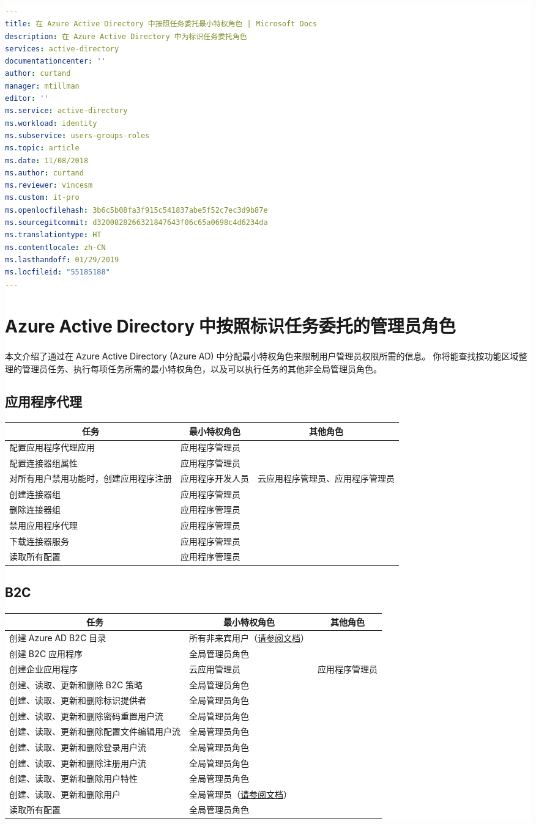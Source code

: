 ```yaml
---
title: 在 Azure Active Directory 中按照任务委托最小特权角色 | Microsoft Docs
description: 在 Azure Active Directory 中为标识任务委托角色
services: active-directory
documentationcenter: ''
author: curtand
manager: mtillman
editor: ''
ms.service: active-directory
ms.workload: identity
ms.subservice: users-groups-roles
ms.topic: article
ms.date: 11/08/2018
ms.author: curtand
ms.reviewer: vincesm
ms.custom: it-pro
ms.openlocfilehash: 3b6c5b08fa3f915c541837abe5f52c7ec3d9b87e
ms.sourcegitcommit: d3200828266321847643f06c65a0698c4d6234da
ms.translationtype: HT
ms.contentlocale: zh-CN
ms.lasthandoff: 01/29/2019
ms.locfileid: "55185188"
---
```

# <a name="administrator-roles-by-identity-task-in-azure-active-directory"></a>Azure Active Directory 中按照标识任务委托的管理员角色

本文介绍了通过在 Azure Active Directory (Azure AD) 中分配最小特权角色来限制用户管理员权限所需的信息。 你将能查找按功能区域整理的管理员任务、执行每项任务所需的最小特权角色，以及可以执行任务的其他非全局管理员角色。

## <a name="application-proxy"></a>应用程序代理

任务 | 最小特权角色 | 其他角色
---- | --------------------- | ----------------
配置应用程序代理应用 | 应用程序管理员 | 
配置连接器组属性 | 应用程序管理员 | 
对所有用户禁用功能时，创建应用程序注册 | 应用程序开发人员 | 云应用程序管理员、应用程序管理员
创建连接器组 | 应用程序管理员 | 
删除连接器组 | 应用程序管理员 | 
禁用应用程序代理 | 应用程序管理员 | 
下载连接器服务 | 应用程序管理员 | 
读取所有配置 | 应用程序管理员 | 

## <a name="b2c"></a>B2C

任务 | 最小特权角色 | 其他角色
---- | --------------------- | ----------------
创建 Azure AD B2C 目录 | 所有非来宾用户（[请参阅文档](https://docs.microsoft.com/azure/active-directory/fundamentals/users-default-permissions)） | 
创建 B2C 应用程序 | 全局管理员角色 | 
创建企业应用程序 | 云应用管理员 | 应用程序管理员
创建、读取、更新和删除 B2C 策略 | 全局管理员角色 | 
创建、读取、更新和删除标识提供者 | 全局管理员角色 | 
创建、读取、更新和删除密码重置用户流 | 全局管理员角色 | 
创建、读取、更新和删除配置文件编辑用户流 | 全局管理员角色 | 
创建、读取、更新和删除登录用户流 | 全局管理员角色 | 
创建、读取、更新和删除注册用户流 |全局管理员角色 | 
创建、读取、更新和删除用户特性 | 全局管理员角色 | 
创建、读取、更新和删除用户 | 全局管理员（[请参阅文档](https://docs.microsoft.com/azure/active-directory-b2c/active-directory-b2c-faqs)）
读取所有配置 | 全局管理员角色 | 